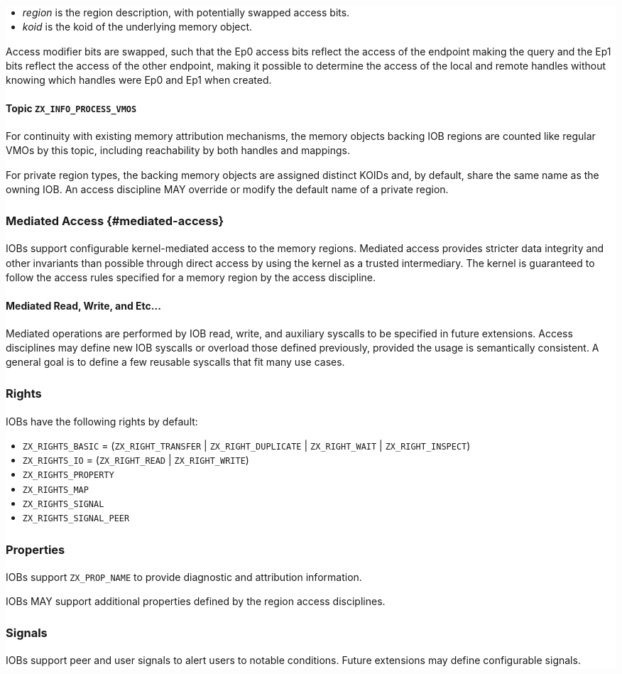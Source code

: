 - *region* is the region description, with potentially swapped access bits.
- *koid* is the koid of the underlying memory object.

Access modifier bits are swapped, such that the Ep0 access bits reflect the
access of the endpoint making the query and the Ep1 bits reflect the access of
the other endpoint, making it possible to determine the access of the local and
remote handles without knowing which handles were Ep0 and Ep1 when created.

#### Topic `ZX_INFO_PROCESS_VMOS`

For continuity with existing memory attribution mechanisms, the memory objects
backing IOB regions are counted like regular VMOs by this topic, including
reachability by both handles and mappings.

For private region types, the backing memory objects are assigned distinct KOIDs
and, by default, share the same name as the owning IOB. An access discipline MAY
override or modify the default name of a private region.

### Mediated Access {#mediated-access}

IOBs support configurable kernel-mediated access to the memory regions. Mediated
access provides stricter data integrity and other invariants than possible
through direct access by using the kernel as a trusted intermediary. The kernel
is guaranteed to follow the access rules specified for a memory region by the
access discipline.

#### Mediated Read, Write, and Etc...

Mediated operations are performed by IOB read, write, and auxiliary syscalls to
be specified in future extensions. Access disciplines may define new IOB
syscalls or overload those defined previously, provided the usage is
semantically consistent. A general goal is to define a few reusable syscalls
that fit many use cases.

### Rights

IOBs have the following rights by default:

- `ZX_RIGHTS_BASIC` = (`ZX_RIGHT_TRANSFER` | `ZX_RIGHT_DUPLICATE` |
  `ZX_RIGHT_WAIT` | `ZX_RIGHT_INSPECT`)
- `ZX_RIGHTS_IO` = (`ZX_RIGHT_READ` | `ZX_RIGHT_WRITE`)
- `ZX_RIGHTS_PROPERTY`
- `ZX_RIGHTS_MAP`
- `ZX_RIGHTS_SIGNAL`
- `ZX_RIGHTS_SIGNAL_PEER`

### Properties

IOBs support `ZX_PROP_NAME` to provide diagnostic and attribution information.

IOBs MAY support additional properties defined by the region access disciplines.

### Signals

IOBs support peer and user signals to alert users to notable conditions. Future
extensions may define configurable signals.
